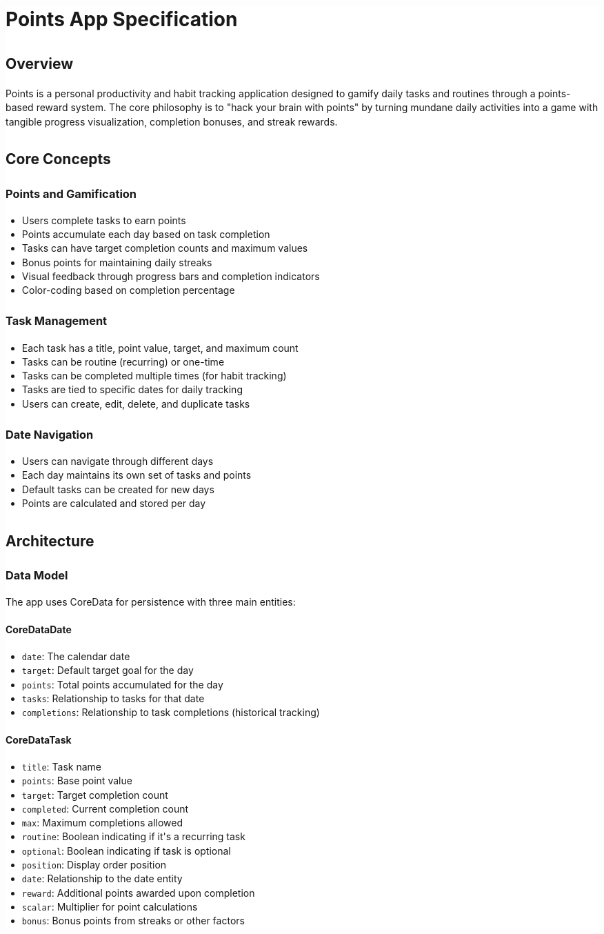 # Points App Specification

## Overview

Points is a personal productivity and habit tracking application designed to gamify daily tasks and routines through a points-based reward system. The core philosophy is to "hack your brain with points" by turning mundane daily activities into a game with tangible progress visualization, completion bonuses, and streak rewards.

## Core Concepts

### Points and Gamification

- Users complete tasks to earn points
- Points accumulate each day based on task completion
- Tasks can have target completion counts and maximum values
- Bonus points for maintaining daily streaks
- Visual feedback through progress bars and completion indicators
- Color-coding based on completion percentage

### Task Management

- Each task has a title, point value, target, and maximum count
- Tasks can be routine (recurring) or one-time
- Tasks can be completed multiple times (for habit tracking)
- Tasks are tied to specific dates for daily tracking
- Users can create, edit, delete, and duplicate tasks

### Date Navigation

- Users can navigate through different days
- Each day maintains its own set of tasks and points
- Default tasks can be created for new days
- Points are calculated and stored per day

## Architecture

### Data Model

The app uses CoreData for persistence with three main entities:

#### CoreDataDate
- `date`: The calendar date 
- `target`: Default target goal for the day
- `points`: Total points accumulated for the day
- `tasks`: Relationship to tasks for that date
- `completions`: Relationship to task completions (historical tracking)

#### CoreDataTask
- `title`: Task name
- `points`: Base point value
- `target`: Target completion count
- `completed`: Current completion count
- `max`: Maximum completions allowed
- `routine`: Boolean indicating if it's a recurring task
- `optional`: Boolean indicating if task is optional
- `position`: Display order position
- `date`: Relationship to the date entity
- `reward`: Additional points awarded upon completion
- `scalar`: Multiplier for point calculations
- `bonus`: Bonus points from streaks or other factors
